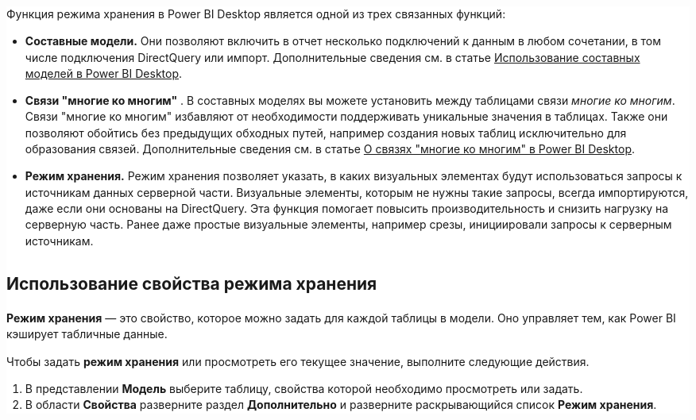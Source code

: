 Функция режима хранения в Power BI Desktop является одной из трех связанных функций:

* **Составные модели.** Они позволяют включить в отчет несколько подключений к данным в любом сочетании, в том числе подключения DirectQuery или импорт. Дополнительные сведения см. в статье [Использование составных моделей в Power BI Desktop](desktop-composite-models.md).

* **Связи "многие ко многим"** . В составных моделях вы можете установить между таблицами связи *многие ко многим*. Связи "многие ко многим" избавляют от необходимости поддерживать уникальные значения в таблицах. Также они позволяют обойтись без предыдущих обходных путей, например создания новых таблиц исключительно для образования связей. Дополнительные сведения см. в статье [О связях "многие ко многим" в Power BI Desktop](desktop-many-to-many-relationships.md).

* **Режим хранения.** Режим хранения позволяет указать, в каких визуальных элементах будут использоваться запросы к источникам данных серверной части. Визуальные элементы, которым не нужны такие запросы, всегда импортируются, даже если они основаны на DirectQuery. Эта функция помогает повысить производительность и снизить нагрузку на серверную часть. Ранее даже простые визуальные элементы, например срезы, инициировали запросы к серверным источникам. 

## <a name="use-the-storage-mode-property"></a>Использование свойства режима хранения

**Режим хранения** — это свойство, которое можно задать для каждой таблицы в модели. Оно управляет тем, как Power BI кэширует табличные данные.

Чтобы задать **режим хранения** или просмотреть его текущее значение, выполните следующие действия. 

1. В представлении **Модель** выберите таблицу, свойства которой необходимо просмотреть или задать. 
2. В области **Свойства** разверните раздел **Дополнительно** и разверните раскрывающийся список **Режим хранения**.
